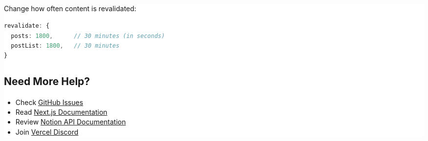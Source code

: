 Change how often content is revalidated:

```typescript
revalidate: {
  posts: 1800,      // 30 minutes (in seconds)
  postList: 1800,   // 30 minutes
}
```

## Need More Help?

- Check [GitHub Issues](https://github.com/YOUR_USERNAME/notion-based-next-blog/issues)
- Read [Next.js Documentation](https://nextjs.org/docs)
- Review [Notion API Documentation](https://developers.notion.com/)
- Join [Vercel Discord](https://vercel.com/discord)
